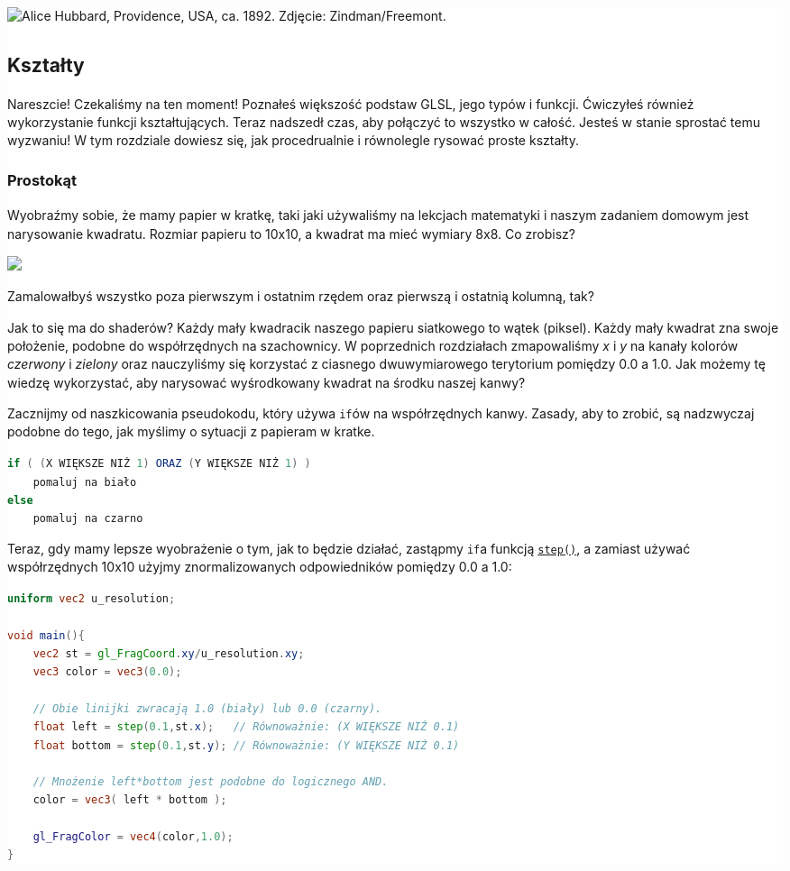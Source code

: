 ![Alice Hubbard, Providence, USA, ca. 1892. Zdjęcie: Zindman/Freemont.](froebel.jpg)

## Kształty

Nareszcie! Czekaliśmy na ten moment! Poznałeś większość podstaw GLSL, jego typów i funkcji. Ćwiczyłeś również wykorzystanie funkcji kształtujących. Teraz nadszedł czas, aby połączyć to wszystko w całość. Jesteś w stanie sprostać temu wyzwaniu! W tym rozdziale dowiesz się, jak procedrualnie i równolegle rysować proste kształty.



### Prostokąt

Wyobraźmy sobie, że mamy papier w kratkę, taki jaki używaliśmy na lekcjach matematyki i naszym zadaniem domowym jest narysowanie kwadratu. Rozmiar papieru to 10x10, a kwadrat ma mieć wymiary 8x8. Co zrobisz?



![](grid_paper.jpg)

Zamalowałbyś wszystko poza pierwszym i ostatnim rzędem oraz pierwszą i ostatnią kolumną, tak?



Jak to się ma do shaderów? Każdy mały kwadracik naszego papieru siatkowego to wątek (piksel). Każdy mały kwadrat zna swoje położenie, podobne do współrzędnych na szachownicy. W poprzednich rozdziałach zmapowaliśmy *x* i *y* na kanały kolorów *czerwony* i *zielony* oraz nauczyliśmy się korzystać z ciasnego dwuwymiarowego terytorium pomiędzy 0.0 a 1.0. Jak możemy tę wiedzę wykorzystać, aby narysować wyśrodkowany kwadrat na środku naszej kanwy?



Zacznijmy od naszkicowania pseudokodu, który używa `if`ów na współrzędnych kanwy. Zasady, aby to zrobić, są nadzwyczaj podobne do tego, jak myślimy o sytuacji z papieram w kratke.



```glsl
if ( (X WIĘKSZE NIŻ 1) ORAZ (Y WIĘKSZE NIŻ 1) )
    pomaluj na biało
else
    pomaluj na czarno
```

Teraz, gdy mamy lepsze wyobrażenie o tym, jak to będzie działać, zastąpmy `if`a funkcją [`step()`](../glossary/?search=step), a zamiast używać współrzędnych 10x10 użyjmy znormalizowanych odpowiedników pomiędzy 0.0 a 1.0:



```glsl
uniform vec2 u_resolution;

void main(){
    vec2 st = gl_FragCoord.xy/u_resolution.xy;
    vec3 color = vec3(0.0);

    // Obie linijki zwracają 1.0 (biały) lub 0.0 (czarny).
    float left = step(0.1,st.x);   // Równoważnie: (X WIĘKSZE NIŻ 0.1)
    float bottom = step(0.1,st.y); // Równoważnie: (Y WIĘKSZE NIŻ 0.1)

    // Mnożenie left*bottom jest podobne do logicznego AND.
    color = vec3( left * bottom );

    gl_FragColor = vec4(color,1.0);
}
```
